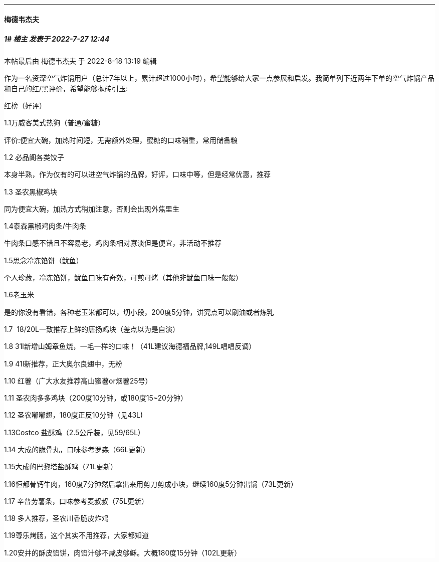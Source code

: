 

*****

####  梅德韦杰夫  
##### 1#       楼主       发表于 2022-7-27 12:44

 本帖最后由 梅德韦杰夫 于 2022-8-18 13:19 编辑 

作为一名资深空气炸锅用户（总计7年以上，累计超过1000小时），希望能够给大家一点参展和启发。我简单列下近两年下单的空气炸锅产品和自己的红/黑评价，希望能够抛砖引玉:

红榜（好评）

1.1万威客美式热狗（普通/蜜糖）

评价:便宜大碗，加热时间短，无需额外处理，蜜糖的口味稍重，常用储备粮

1.2 必品阁各类饺子

本身半熟，作为仅有的可以进空气炸锅的品牌，好评，口味中等，但是经常优惠，推荐

1.3 圣农黑椒鸡块

同为便宜大碗，加热方式稍加注意，否则会出现外焦里生

1.4泰森黑椒鸡肉条/牛肉条

牛肉条口感不错且不容易老，鸡肉条相对寡淡但是便宜，非活动不推荐

1.5思念冷冻馅饼（鱿鱼）

个人珍藏，冷冻馅饼，鱿鱼口味有奇效，可煎可烤（其他非鱿鱼口味一般般）

1.6老玉米

是的你没有看错，各种老玉米都可以，切小段，200度5分钟，讲究点可以刷油或者炼乳

1.7  18/20L一致推荐上鲜的唐扬鸡块（差点以为是自演）

1.8 31l新增山姆章鱼烧，一毛一样的口味！（41L建议海德福品牌,149L唱唱反调）

1.9 41l新推荐，正大奥尔良翅中，无粉

1.10 红薯（广大水友推荐高山蜜薯or烟薯25号）

1.11 圣农肉多多鸡块（200度10分钟，或180度15~20分钟）

1.12 圣农嘟嘟翅，180度正反10分钟（见43L)

1.13Costco 盐酥鸡（2.5公斤装，见59/65L)

1.14 大成的脆骨丸，口味参考罗森（66L更新）

1.15大成的巴黎塔盐酥鸡（71L更新）

1.16恒都骨钙牛肉，160度7分钟然后拿出来用剪刀剪成小块，继续160度5分钟出锅（73L更新）

1.17 辛普劳薯条，口味参考麦叔叔（75L更新）

1.18 多人推荐，圣农川香脆皮炸鸡

1.19尊乐烤肠，这个其实不用推荐，大家都知道

1.20安井的酥皮馅饼，肉馅汁够不咸皮够稣。大概180度15分钟（102L更新）
